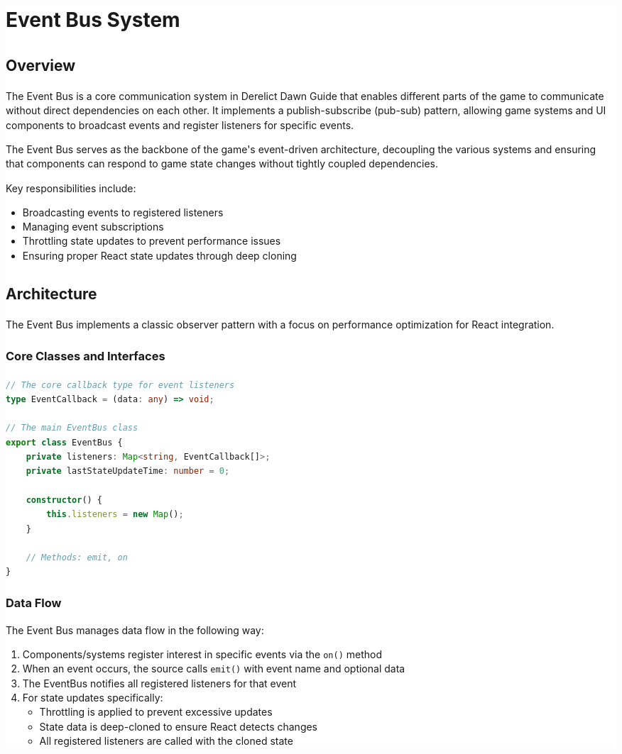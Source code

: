 # Event Bus System

## Overview

The Event Bus is a core communication system in Derelict Dawn Guide that enables different parts of the game to communicate without direct dependencies on each other. It implements a publish-subscribe (pub-sub) pattern, allowing game systems and UI components to broadcast events and register listeners for specific events.

The Event Bus serves as the backbone of the game's event-driven architecture, decoupling the various systems and ensuring that components can respond to game state changes without tightly coupled dependencies.

Key responsibilities include:
- Broadcasting events to registered listeners
- Managing event subscriptions
- Throttling state updates to prevent performance issues
- Ensuring proper React state updates through deep cloning

## Architecture

The Event Bus implements a classic observer pattern with a focus on performance optimization for React integration.

### Core Classes and Interfaces

```typescript
// The core callback type for event listeners
type EventCallback = (data: any) => void;

// The main EventBus class
export class EventBus {
    private listeners: Map<string, EventCallback[]>;
    private lastStateUpdateTime: number = 0;
    
    constructor() {
        this.listeners = new Map();
    }
    
    // Methods: emit, on
}
```

### Data Flow

The Event Bus manages data flow in the following way:

1. Components/systems register interest in specific events via the `on()` method
2. When an event occurs, the source calls `emit()` with event name and optional data
3. The EventBus notifies all registered listeners for that event
4. For state updates specifically:
   - Throttling is applied to prevent excessive updates
   - State data is deep-cloned to ensure React detects changes 
   - All registered listeners are called with the cloned state
